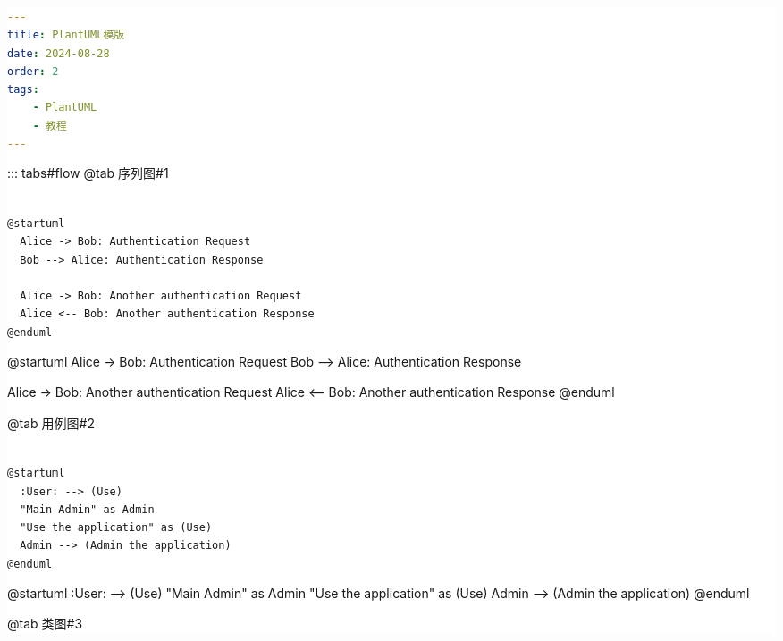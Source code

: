```yaml
---
title: PlantUML模版
date: 2024-08-28
order: 2
tags: 
    - PlantUML
    - 教程
---
```


::: tabs#flow
@tab 序列图#1

``` uml

@startuml
  Alice -> Bob: Authentication Request
  Bob --> Alice: Authentication Response
  
  Alice -> Bob: Another authentication Request
  Alice <-- Bob: Another authentication Response
@enduml

```

@startuml
  Alice -> Bob: Authentication Request
  Bob --> Alice: Authentication Response
  
  Alice -> Bob: Another authentication Request
  Alice <-- Bob: Another authentication Response
@enduml

@tab 用例图#2

```uml

@startuml
  :User: --> (Use)
  "Main Admin" as Admin
  "Use the application" as (Use)
  Admin --> (Admin the application)
@enduml

```

@startuml
  :User: --> (Use)
  "Main Admin" as Admin
  "Use the application" as (Use)
  Admin --> (Admin the application)
@enduml

@tab 类图#3

